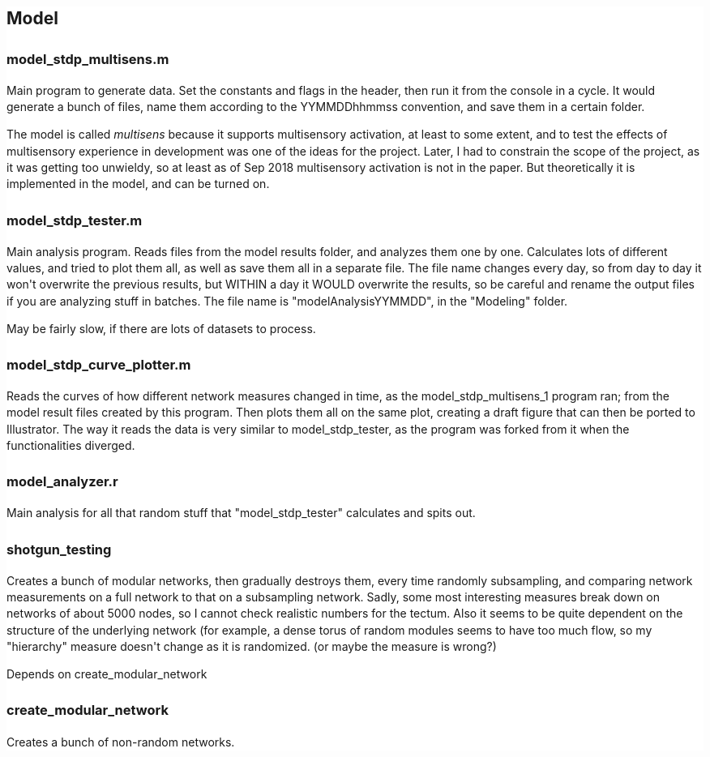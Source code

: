 
## Model

### model_stdp_multisens.m

Main program to generate data. Set the constants and flags in the header, then run it from the console in a cycle. It would generate a bunch of files, name them according to the YYMMDDhhmmss convention, and save them in a certain folder. 

The model is called *multisens* because it supports multisensory activation, at least to some extent, and to test the effects of multisensory experience in development was one of the ideas for the project. Later, I had to constrain the scope of the project, as it was getting too unwieldy, so at least as of Sep 2018 multisensory activation is not in the paper. But theoretically it is implemented in the model, and can be turned on.

### model_stdp_tester.m

Main analysis program. Reads files from the model results folder, and analyzes them one by one. Calculates lots of different values, and tried to plot them all, as well as save them all in a separate file. The file name changes every day, so from day to day it won't overwrite the previous results, but WITHIN a day it WOULD overwrite the results, so be careful and rename the output files if you are analyzing stuff in batches. The file name is "modelAnalysisYYMMDD", in the "Modeling" folder.

May be fairly slow, if there are lots of datasets to process.

### model_stdp_curve_plotter.m

Reads the curves of how different network measures changed in time, as the model_stdp_multisens_1 program ran; from the model result files created by this program. Then plots them all on the same plot, creating a draft figure that can then be ported to Illustrator. The way it reads the data is very similar to model_stdp_tester, as the program was forked from it when the functionalities diverged.

### model_analyzer.r

Main analysis for all that random stuff that "model_stdp_tester" calculates and spits out.

### shotgun_testing

Creates a bunch of modular networks, then gradually destroys them, every time randomly subsampling, and comparing network measurements on a full network to that on a subsampling network. Sadly, some most interesting measures break down on networks of about 5000 nodes, so I cannot check realistic numbers for the tectum. Also it seems to be quite dependent on the structure of the underlying network (for example, a dense torus of random modules seems to have too much flow, so my "hierarchy" measure doesn't change as it is randomized. (or maybe the measure is wrong?)

Depends on create_modular_network

### create_modular_network

Creates a bunch of non-random networks.

